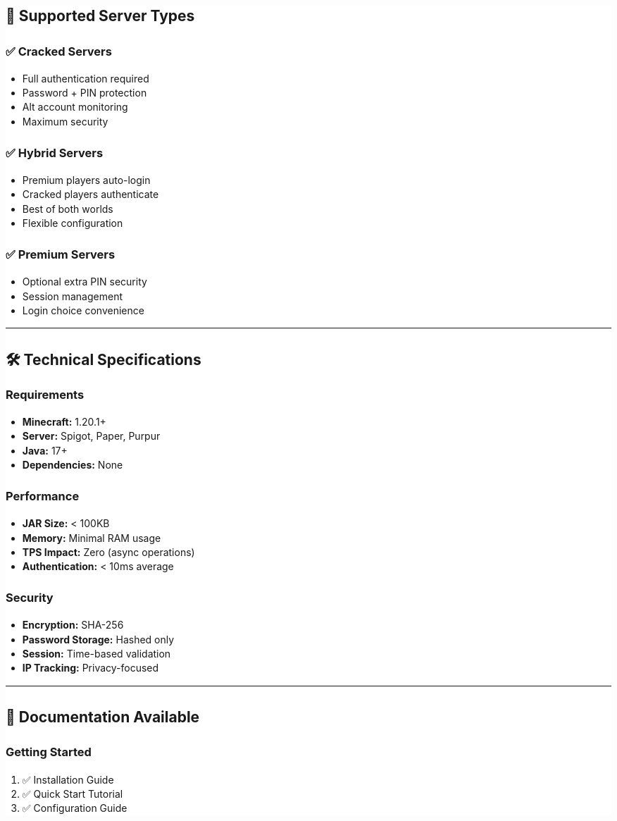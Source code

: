 
## 🎯 Supported Server Types

### ✅ Cracked Servers
- Full authentication required
- Password + PIN protection
- Alt account monitoring
- Maximum security

### ✅ Hybrid Servers
- Premium players auto-login
- Cracked players authenticate
- Best of both worlds
- Flexible configuration

### ✅ Premium Servers
- Optional extra PIN security
- Session management
- Login choice convenience

---

## 🛠️ Technical Specifications

### Requirements
- **Minecraft:** 1.20.1+
- **Server:** Spigot, Paper, Purpur
- **Java:** 17+
- **Dependencies:** None

### Performance
- **JAR Size:** < 100KB
- **Memory:** Minimal RAM usage
- **TPS Impact:** Zero (async operations)
- **Authentication:** < 10ms average

### Security
- **Encryption:** SHA-256
- **Password Storage:** Hashed only
- **Session:** Time-based validation
- **IP Tracking:** Privacy-focused

---

## 📝 Documentation Available

### Getting Started
1. ✅ Installation Guide
2. ✅ Quick Start Tutorial
3. ✅ Configuration Guide

